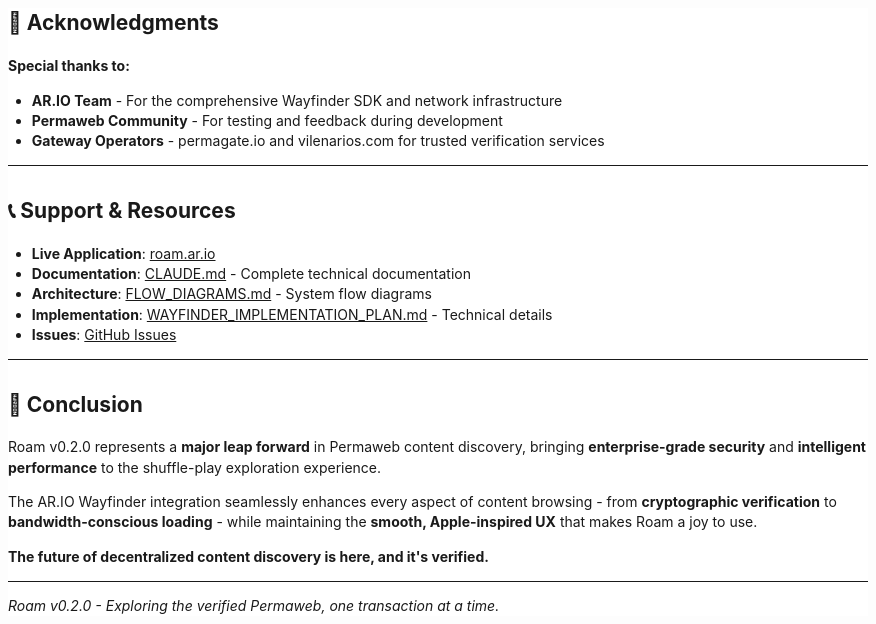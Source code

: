 
## 🙏 **Acknowledgments**

**Special thanks to:**

- **AR.IO Team** - For the comprehensive Wayfinder SDK and network infrastructure
- **Permaweb Community** - For testing and feedback during development
- **Gateway Operators** - permagate.io and vilenarios.com for trusted verification services

---

## 📞 **Support & Resources**

- **Live Application**: [roam.ar.io](https://roam.ar.io)
- **Documentation**: [CLAUDE.md](./CLAUDE.md) - Complete technical documentation
- **Architecture**: [FLOW_DIAGRAMS.md](./FLOW_DIAGRAMS.md) - System flow diagrams
- **Implementation**: [WAYFINDER_IMPLEMENTATION_PLAN.md](./WAYFINDER_IMPLEMENTATION_PLAN.md) - Technical details
- **Issues**: [GitHub Issues](https://github.com/yourusername/roam-web/issues)

---

## 🎉 **Conclusion**

Roam v0.2.0 represents a **major leap forward** in Permaweb content discovery, bringing **enterprise-grade security** and **intelligent performance** to the shuffle-play exploration experience.

The AR.IO Wayfinder integration seamlessly enhances every aspect of content browsing - from **cryptographic verification** to **bandwidth-conscious loading** - while maintaining the **smooth, Apple-inspired UX** that makes Roam a joy to use.

**The future of decentralized content discovery is here, and it's verified.**

---

_Roam v0.2.0 - Exploring the verified Permaweb, one transaction at a time._
